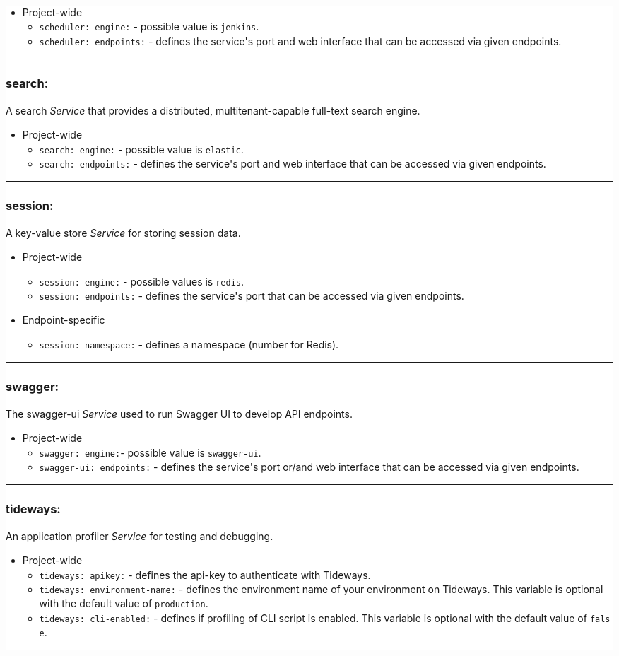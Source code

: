 * Project-wide
  * `scheduler: engine:` - possible value is `jenkins`.
  * `scheduler: endpoints:` - defines the service's port and web interface that can be accessed via given endpoints.

***

### search:

A search *Service* that provides a distributed, multitenant-capable full-text search engine.

* Project-wide
  * `search: engine:` - possible value is `elastic`.
  * `search: endpoints:` - defines the service's port and web interface that can be accessed via given endpoints.

***

### session:

A key-value store *Service* for storing session data.

* Project-wide

  - `session: engine:` - possible values is `redis`.
  - `session: endpoints:` - defines the service's port that can be accessed via given endpoints.

* Endpoint-specific

  - `session: namespace:` - defines a namespace (number for Redis).


***
### swagger:

The swagger-ui *Service* used to run Swagger UI to develop API endpoints.

* Project-wide
    * `swagger: engine:`- possible value is `swagger-ui`.
    * `swagger-ui: endpoints:` - defines the service's port or/and web interface that can be accessed via given endpoints.

***

### tideways:

An application profiler *Service* for testing and debugging.

* Project-wide
  - `tideways: apikey:` - defines the api-key to authenticate with Tideways.
  - `tideways: environment-name:` - defines the environment name of your environment on Tideways. This variable is optional with the default value of `production`.
  - `tideways: cli-enabled:` - defines if profiling of CLI script is enabled. This variable is optional with the default value of `false`.

***
